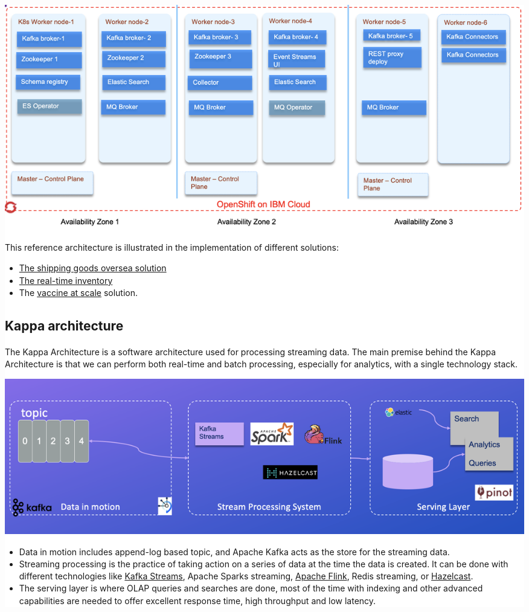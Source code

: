 ![](./images/maas-ocp.png)

This reference architecture is illustrated in the implementation of different solutions: 

* [The shipping goods oversea solution](https://ibm-cloud-architecture.github.io/refarch-kc/) 
* [The real-time inventory](https://github.com/ibm-cloud-architecture/eda-rt-inventory-gitops/)
* The [vaccine at scale](https://ibm-cloud-architecture.github.io/vaccine-solution-main/) solution.

## Kappa architecture

The Kappa Architecture is a software architecture used for processing streaming data. 
The main premise behind the Kappa Architecture is that we can perform both real-time and batch 
processing, especially for analytics, with a single technology stack.

![](./images/kappa-ra.png)

* Data in motion includes append-log based topic, and Apache Kafka acts as the store for the streaming data.
* Streaming processing is the practice of taking action on a series of data at the time the data is created. It
can be done with different technologies like [Kafka Streams](../../technology/kafka-streams/), Apache Sparks streaming,
[Apache Flink](../../technology/flink/), Redis streaming, or [Hazelcast](https://hazelcast.com/).
* The serving layer is where OLAP queries and searches are done, most of the time with indexing and other advanced
capabilities are needed to offer excellent response time, high throughput and low latency. 
